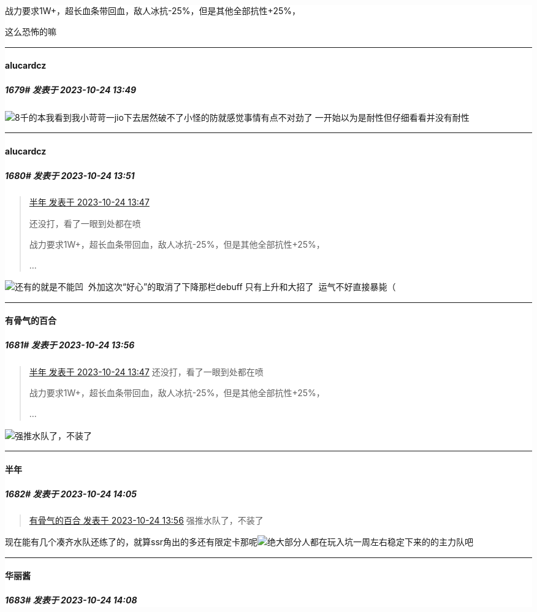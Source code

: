 战力要求1W+，超长血条带回血，敌人冰抗-25%，但是其他全部抗性+25%，

这么恐怖的嘛

*****

####  alucardcz  
##### 1679#       发表于 2023-10-24 13:49

<img src="https://static.saraba1st.com/image/smiley/face2017/067.png" referrerpolicy="no-referrer">8千的本我看到我小苛苛一jio下去居然破不了小怪的防就感觉事情有点不对劲了 一开始以为是耐性但仔细看看并没有耐性

*****

####  alucardcz  
##### 1680#       发表于 2023-10-24 13:51

<blockquote><a href="httphttps://bbs.saraba1st.com/2b/forum.php?mod=redirect&amp;goto=findpost&amp;pid=62813864&amp;ptid=2147607" target="_blank">半年 发表于 2023-10-24 13:47</a>

还没打，看了一眼到处都在喷

战力要求1W+，超长血条带回血，敌人冰抗-25%，但是其他全部抗性+25%，

 ...</blockquote>
<img src="https://static.saraba1st.com/image/smiley/face2017/067.png" referrerpolicy="no-referrer">还有的就是不能凹  外加这次“好心”的取消了下降那栏debuff 只有上升和大招了  运气不好直接暴毙（


*****

####  有骨气的百合  
##### 1681#       发表于 2023-10-24 13:56

<blockquote><a href="httphttps://bbs.saraba1st.com/2b/forum.php?mod=redirect&amp;goto=findpost&amp;pid=62813864&amp;ptid=2147607" target="_blank">半年 发表于 2023-10-24 13:47</a>
还没打，看了一眼到处都在喷

战力要求1W+，超长血条带回血，敌人冰抗-25%，但是其他全部抗性+25%，

 ...</blockquote>
<img src="https://static.saraba1st.com/image/smiley/face2017/037.png" referrerpolicy="no-referrer">强推水队了，不装了


*****

####  半年  
##### 1682#       发表于 2023-10-24 14:05

<blockquote><a href="httphttps://bbs.saraba1st.com/2b/forum.php?mod=redirect&amp;goto=findpost&amp;pid=62813953&amp;ptid=2147607" target="_blank">有骨气的百合 发表于 2023-10-24 13:56</a>
强推水队了，不装了</blockquote>
现在能有几个凑齐水队还练了的，就算ssr角出的多还有限定卡那呢<img src="https://static.saraba1st.com/image/smiley/face2017/066.png" referrerpolicy="no-referrer">绝大部分人都在玩入坑一周左右稳定下来的的主力队吧

*****

####  华丽酱  
##### 1683#       发表于 2023-10-24 14:08
